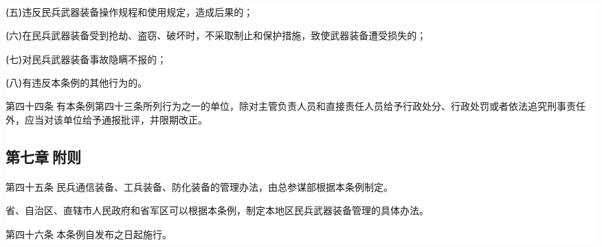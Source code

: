 (五)违反民兵武器装备操作规程和使用规定，造成后果的；

(六)在民兵武器装备受到抢劫、盗窃、破坏时，不采取制止和保护措施，致使武器装备遭受损失的；

(七)对民兵武器装备事故隐瞒不报的；

(八)有违反本条例的其他行为的。

第四十四条 有本条例第四十三条所列行为之一的单位，除对主管负责人员和直接责任人员给予行政处分、行政处罚或者依法追究刑事责任外，应当对该单位给予通报批评，并限期改正。

## 第七章 附则

第四十五条 民兵通信装备、工兵装备、防化装备的管理办法，由总参谋部根据本条例制定。

省、自治区、直辖市人民政府和省军区可以根据本条例，制定本地区民兵武器装备管理的具体办法。

第四十六条 本条例自发布之日起施行。
